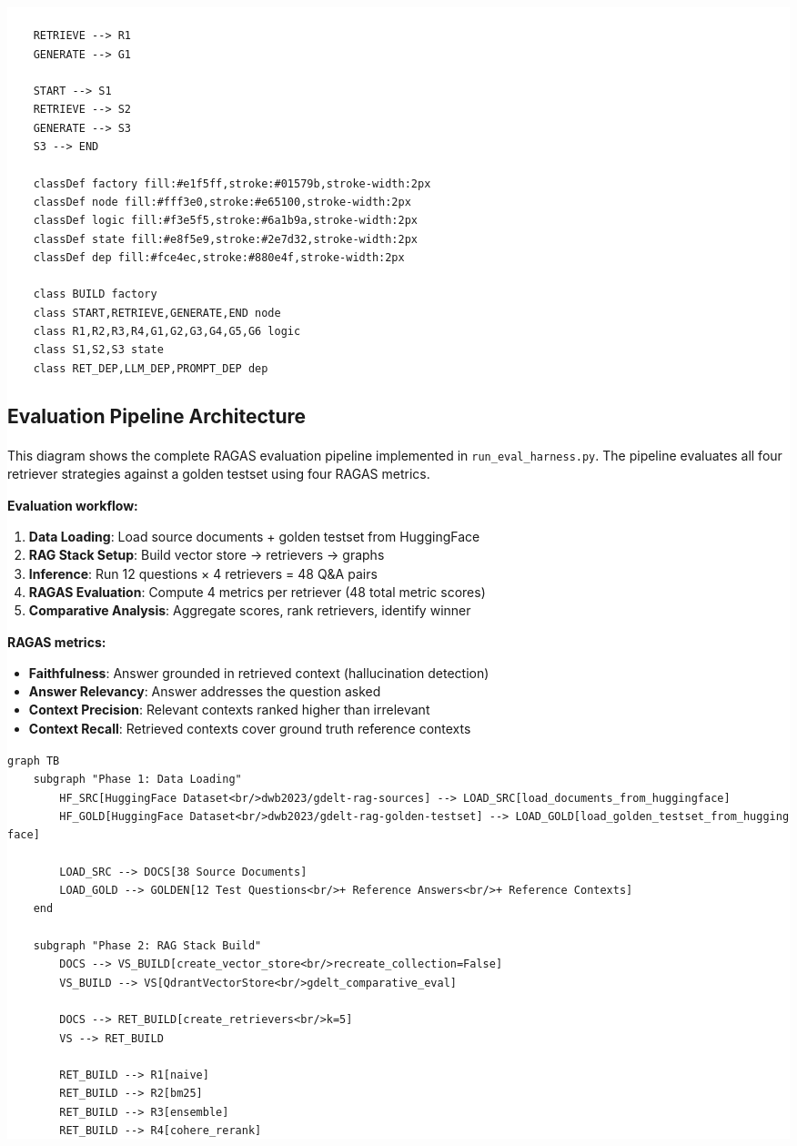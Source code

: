 ```mermaid

    RETRIEVE --> R1
    GENERATE --> G1

    START --> S1
    RETRIEVE --> S2
    GENERATE --> S3
    S3 --> END

    classDef factory fill:#e1f5ff,stroke:#01579b,stroke-width:2px
    classDef node fill:#fff3e0,stroke:#e65100,stroke-width:2px
    classDef logic fill:#f3e5f5,stroke:#6a1b9a,stroke-width:2px
    classDef state fill:#e8f5e9,stroke:#2e7d32,stroke-width:2px
    classDef dep fill:#fce4ec,stroke:#880e4f,stroke-width:2px

    class BUILD factory
    class START,RETRIEVE,GENERATE,END node
    class R1,R2,R3,R4,G1,G2,G3,G4,G5,G6 logic
    class S1,S2,S3 state
    class RET_DEP,LLM_DEP,PROMPT_DEP dep
```

## Evaluation Pipeline Architecture

This diagram shows the complete RAGAS evaluation pipeline implemented in `run_eval_harness.py`. The pipeline evaluates all four retriever strategies against a golden testset using four RAGAS metrics.

**Evaluation workflow:**
1. **Data Loading**: Load source documents + golden testset from HuggingFace
2. **RAG Stack Setup**: Build vector store → retrievers → graphs
3. **Inference**: Run 12 questions × 4 retrievers = 48 Q&A pairs
4. **RAGAS Evaluation**: Compute 4 metrics per retriever (48 total metric scores)
5. **Comparative Analysis**: Aggregate scores, rank retrievers, identify winner

**RAGAS metrics:**
- **Faithfulness**: Answer grounded in retrieved context (hallucination detection)
- **Answer Relevancy**: Answer addresses the question asked
- **Context Precision**: Relevant contexts ranked higher than irrelevant
- **Context Recall**: Retrieved contexts cover ground truth reference contexts

```mermaid
graph TB
    subgraph "Phase 1: Data Loading"
        HF_SRC[HuggingFace Dataset<br/>dwb2023/gdelt-rag-sources] --> LOAD_SRC[load_documents_from_huggingface]
        HF_GOLD[HuggingFace Dataset<br/>dwb2023/gdelt-rag-golden-testset] --> LOAD_GOLD[load_golden_testset_from_huggingface]

        LOAD_SRC --> DOCS[38 Source Documents]
        LOAD_GOLD --> GOLDEN[12 Test Questions<br/>+ Reference Answers<br/>+ Reference Contexts]
    end

    subgraph "Phase 2: RAG Stack Build"
        DOCS --> VS_BUILD[create_vector_store<br/>recreate_collection=False]
        VS_BUILD --> VS[QdrantVectorStore<br/>gdelt_comparative_eval]

        DOCS --> RET_BUILD[create_retrievers<br/>k=5]
        VS --> RET_BUILD

        RET_BUILD --> R1[naive]
        RET_BUILD --> R2[bm25]
        RET_BUILD --> R3[ensemble]
        RET_BUILD --> R4[cohere_rerank]

```
